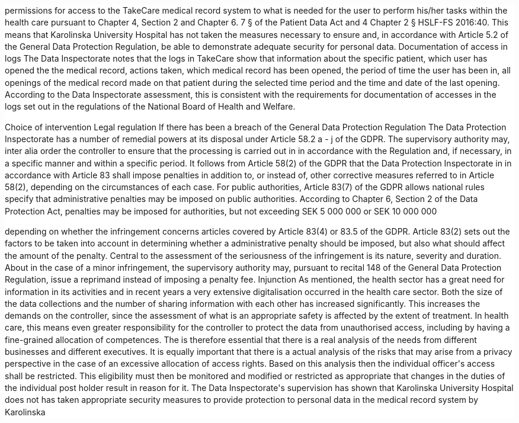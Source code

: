 permissions for access to the TakeCare medical record system to what is
needed for the user to perform his/her tasks within the
health care pursuant to Chapter 4, Section 2 and Chapter 6. 7 § of the Patient Data Act and 4
Chapter 2 § HSLF-FS 2016:40. This means that Karolinska University Hospital
has not taken the measures necessary to ensure and, in accordance with Article
5.2 of the General Data Protection Regulation, be able to demonstrate adequate security for
personal data.
Documentation of access in logs
The Data Inspectorate notes that the logs in TakeCare show that
information about the specific patient, which user has opened the
the medical record, actions taken, which medical record has been
opened, the period of time the user has been in, all openings of
the medical record made on that patient during the selected time period and
the time and date of the last opening. According to the Data Inspectorate
assessment, this is consistent with the requirements for documentation of
accesses in the logs set out in the regulations of the National Board of Health and Welfare.

Choice of intervention
Legal regulation
If there has been a breach of the General Data Protection Regulation
The Data Protection Inspectorate has a number of remedial powers at its disposal under Article
58.2 a - j of the GDPR. The supervisory authority may, inter alia
order the controller to ensure that the processing is carried out in
in accordance with the Regulation and, if necessary, in a specific manner and within a
specific period.
It follows from Article 58(2) of the GDPR that the Data Protection Inspectorate in
in accordance with Article 83 shall impose penalties in addition to, or instead of,
other corrective measures referred to in Article 58(2), depending on
the circumstances of each case.
For public authorities, Article 83(7) of the GDPR allows national
rules specify that administrative penalties may be imposed on public authorities.
According to Chapter 6, Section 2 of the Data Protection Act, penalties may be imposed for
authorities, but not exceeding SEK 5 000 000 or SEK 10 000 000

depending on whether the infringement concerns articles covered by Article 83(4)
or 83.5 of the GDPR.
Article 83(2) sets out the factors to be taken into account in determining whether a
administrative penalty should be imposed, but also what should affect
the amount of the penalty. Central to the assessment of
the seriousness of the infringement is its nature, severity and duration. About
in the case of a minor infringement, the supervisory authority may, pursuant to recital
148 of the General Data Protection Regulation, issue a reprimand instead of imposing a
penalty fee.
Injunction
As mentioned, the health sector has a great need for information in its
activities and in recent years a very extensive digitalisation
occurred in the health care sector. Both the size of the data collections and the number of
sharing information with each other has increased significantly. This increases the demands on
the controller, since the assessment of what is an appropriate
safety is affected by the extent of treatment.
In health care, this means even greater responsibility for the
controller to protect the data from unauthorised access,
including by having a fine-grained allocation of competences. The
is therefore essential that there is a real analysis of the needs from different
businesses and different executives. It is equally important that there is a
actual analysis of the risks that may arise from a privacy perspective
in the case of an excessive allocation of access rights. Based on this analysis
then the individual officer's access shall be restricted. This
eligibility must then be monitored and modified or restricted as appropriate
that changes in the duties of the individual post holder result in
reason for it.
The Data Inspectorate's supervision has shown that Karolinska University Hospital does not
has taken appropriate security measures to provide protection to
personal data in the medical record system by Karolinska